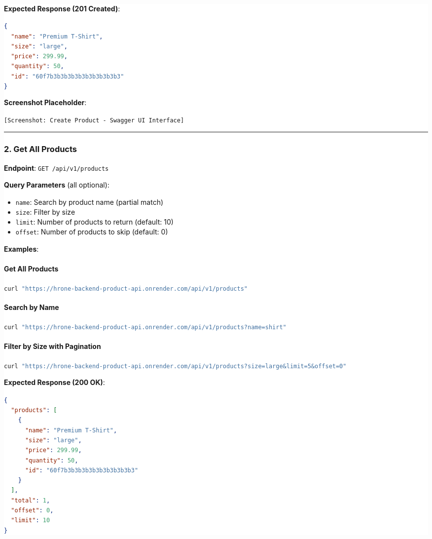 **Expected Response (201 Created)**:
```json
{
  "name": "Premium T-Shirt",
  "size": "large",
  "price": 299.99,
  "quantity": 50,
  "id": "60f7b3b3b3b3b3b3b3b3b3b3"
}
```

**Screenshot Placeholder**:
```
[Screenshot: Create Product - Swagger UI Interface]
```

---

### 2. Get All Products

**Endpoint**: `GET /api/v1/products`

**Query Parameters** (all optional):
- `name`: Search by product name (partial match)
- `size`: Filter by size
- `limit`: Number of products to return (default: 10)
- `offset`: Number of products to skip (default: 0)

**Examples**:

#### Get All Products
```bash
curl "https://hrone-backend-product-api.onrender.com/api/v1/products"
```

#### Search by Name
```bash
curl "https://hrone-backend-product-api.onrender.com/api/v1/products?name=shirt"
```

#### Filter by Size with Pagination
```bash
curl "https://hrone-backend-product-api.onrender.com/api/v1/products?size=large&limit=5&offset=0"
```

**Expected Response (200 OK)**:
```json
{
  "products": [
    {
      "name": "Premium T-Shirt",
      "size": "large",
      "price": 299.99,
      "quantity": 50,
      "id": "60f7b3b3b3b3b3b3b3b3b3b3"
    }
  ],
  "total": 1,
  "offset": 0,
  "limit": 10
}
```
